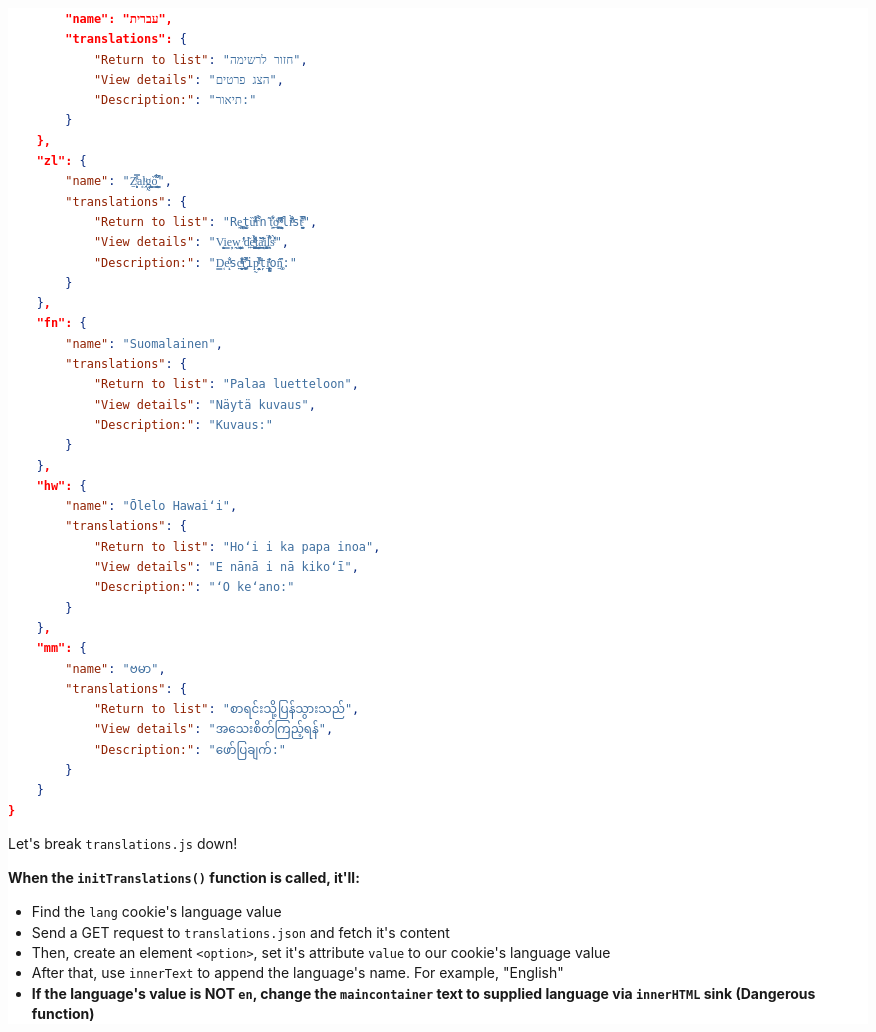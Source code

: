 ```json
        "name": "עברית",
        "translations": {
            "Return to list": "חזור לרשימה",
            "View details": "הצג פרטים",
            "Description:": "תיאור:"
        }
    },
    "zl": {
        "name": "Ẕ̻͕̿̊ͤ̍ͅa͙l̗ͧg̮̤̰̘͇ȍ͇͕̳̙͙͉́̅̋̌̅",
        "translations": {
            "Return to list": "Re̹̰̘͉̹̪ͅt̬̫̜ȕͩ͒ͥͥr̃̉͒n ̎͂t͎͖̽͋o͖̟͚͙̲͐ͤͫ̎̓ ̼̟͈̭͉͎̂ͯ̔ͤͤ̏͐ͅliͤ͑ͧ̆̐̈̀sṭ̠̮̰͍̙͒̔͆̈ͤ̅",
            "View details": "V̖̮͙ͅi͇e͙̦w̭̣̫͇̦̬̰ ̓͑̓ͯ̔d͍͂e͚̮͖͍͖̠͙ͮͭ̉ͦ̏͌̆t̙͎̺͉a̳̖͔̱͉̱͑̆̌̃͊ͬi̯͚͙̼̹̮l̖͎͛̈́͒ͅs̒̒ͤ̽̒̀",
            "Description:": "D̳͔e̝ͩ̐ͅsc̗̱̼̤̬̎̓ͪͣͭ̐ͅr̪̝͖̙̱̄̓͌̓̚ip̭̦̭̰̻ͣ̓̽ͨ̚ț̤̝̻i̹̱̟̞͕̓̓ͬ̓ͬ̆ͅon̠͚͕̈́̋̓:"
        }
    },
    "fn": {
        "name": "Suomalainen",
        "translations": {
            "Return to list": "Palaa luetteloon",
            "View details": "Näytä kuvaus",
            "Description:": "Kuvaus:"
        }
    },
    "hw": {
        "name": "Ōlelo Hawaiʻi",
        "translations": {
            "Return to list": "Hoʻi i ka papa inoa",
            "View details": "E nānā i nā kikoʻī",
            "Description:": "ʻO keʻano:"
        }
    },
    "mm": {
        "name": "ဗမာ",
        "translations": {
            "Return to list": "စာရင်းသို့ပြန်သွားသည်",
            "View details": "အသေးစိတ်ကြည့်ရန်",
            "Description:": "ဖော်ပြချက်:"
        }
    }
}
```

Let's break `translations.js` down!

**When the `initTranslations()` function is called, it'll:**

- Find the `lang` cookie's language value
- Send a GET request to `translations.json` and fetch it's content
- Then, create an element `<option>`, set it's attribute `value` to our cookie's language value
- After that, use `innerText` to append the language's name. For example, "English"
- **If the language's value is NOT `en`, change the `maincontainer` text to supplied language via `innerHTML` sink (Dangerous function)**
